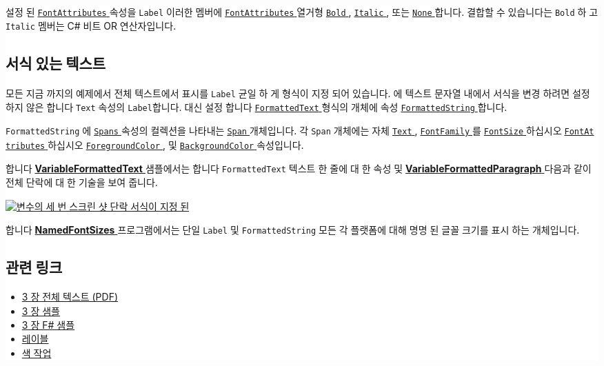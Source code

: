 설정 된 [ `FontAttributes` ](xref:Xamarin.Forms.Label.FontAttributes) 속성을 `Label` 이러한 멤버에 [ `FontAttributes` ](xref:Xamarin.Forms.FontAttributes) 열거형 [ `Bold` ](xref:Xamarin.Forms.FontAttributes.Bold), [ `Italic` ](xref:Xamarin.Forms.FontAttributes.Italic), 또는 [ `None` ](xref:Xamarin.Forms.FontAttributes.None)합니다. 결합할 수 있습니다는 `Bold` 하 고 `Italic` 멤버는 C# 비트 OR 연산자입니다.

## <a name="formatted-text"></a>서식 있는 텍스트

모든 지금 까지의 예제에서 전체 텍스트에서 표시를 `Label` 균일 하 게 형식이 지정 되어 있습니다. 에 텍스트 문자열 내에서 서식을 변경 하려면 설정 하지 않은 합니다 `Text` 속성의 `Label`합니다. 대신 설정 합니다 [ `FormattedText` ](xref:Xamarin.Forms.Label.FormattedText) 형식의 개체에 속성 [ `FormattedString` ](xref:Xamarin.Forms.FormattedString)합니다.

`FormattedString` 에 [ `Spans` ](xref:Xamarin.Forms.FormattedString.Spans) 속성의 컬렉션을 나타내는 [ `Span` ](xref:Xamarin.Forms.Span) 개체입니다. 각 `Span` 개체에는 자체 [ `Text` ](xref:Xamarin.Forms.Span.Text), [ `FontFamily` ](xref:Xamarin.Forms.Span.FontFamily)를 [ `FontSize` ](xref:Xamarin.Forms.Span.FontSize)하십시오 [ `FontAttributes` ](xref:Xamarin.Forms.Span.FontAttributes)하십시오 [ `ForegroundColor` ](xref:Xamarin.Forms.Span.ForegroundColor), 및 [ `BackgroundColor` ](xref:Xamarin.Forms.Span.BackgroundColor) 속성입니다.

합니다 [ **VariableFormattedText** ](https://github.com/xamarin/xamarin-forms-book-samples/tree/master/Chapter03/VarFormText) 샘플에서는 합니다 `FormattedText` 텍스트 한 줄에 대 한 속성 및 [ **VariableFormattedParagraph** ](https://github.com/xamarin/xamarin-forms-book-samples/tree/master/Chapter03/VarFormPara) 다음과 같이 전체 단락에 대 한 기술을 보여 줍니다.

[![변수의 세 번 스크린 샷 단락 서식이 지정 된](images/ch03fg06-small.png "변수 형식이 지정 된 레이블 텍스트")](images/ch03fg06-large.png#lightbox "변수 형식이 지정 된 레이블 텍스트")

합니다 [ **NamedFontSizes** ](https://github.com/xamarin/xamarin-forms-book-samples/tree/master/Chapter03/NamedFontSizes) 프로그램에서는 단일 `Label` 및 `FormattedString` 모든 각 플랫폼에 대해 명명 된 글꼴 크기를 표시 하는 개체입니다.



## <a name="related-links"></a>관련 링크

- [3 장 전체 텍스트 (PDF)](https://download.xamarin.com/developer/xamarin-forms-book/XamarinFormsBook-Ch03-Apr2016.pdf)
- [3 장 샘플](https://github.com/xamarin/xamarin-forms-book-samples/tree/master/Chapter03)
- [3 장 F# 샘플](https://github.com/xamarin/xamarin-forms-book-samples/tree/master/Chapter03/FS)
- [레이블](~/xamarin-forms/user-interface/text/label.md)
- [색 작업](~/xamarin-forms/user-interface/colors.md)
